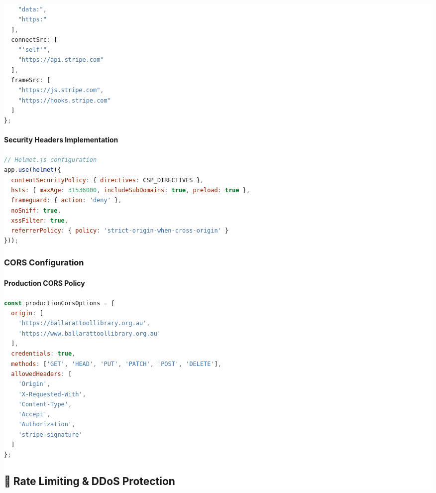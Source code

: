 ```javascript
    "data:",
    "https:"
  ],
  connectSrc: [
    "'self'",
    "https://api.stripe.com"
  ],
  frameSrc: [
    "https://js.stripe.com",
    "https://hooks.stripe.com"
  ]
};
```

#### Security Headers Implementation
```javascript
// Helmet.js configuration
app.use(helmet({
  contentSecurityPolicy: { directives: CSP_DIRECTIVES },
  hsts: { maxAge: 31536000, includeSubDomains: true, preload: true },
  frameguard: { action: 'deny' },
  noSniff: true,
  xssFilter: true,
  referrerPolicy: { policy: 'strict-origin-when-cross-origin' }
}));
```

### CORS Configuration

#### Production CORS Policy
```javascript
const productionCorsOptions = {
  origin: [
    'https://ballarattoollibrary.org.au',
    'https://www.ballarattoollibrary.org.au'
  ],
  credentials: true,
  methods: ['GET', 'HEAD', 'PUT', 'PATCH', 'POST', 'DELETE'],
  allowedHeaders: [
    'Origin',
    'X-Requested-With',
    'Content-Type',
    'Accept',
    'Authorization',
    'stripe-signature'
  ]
};
```

## 🚫 Rate Limiting & DDoS Protection
